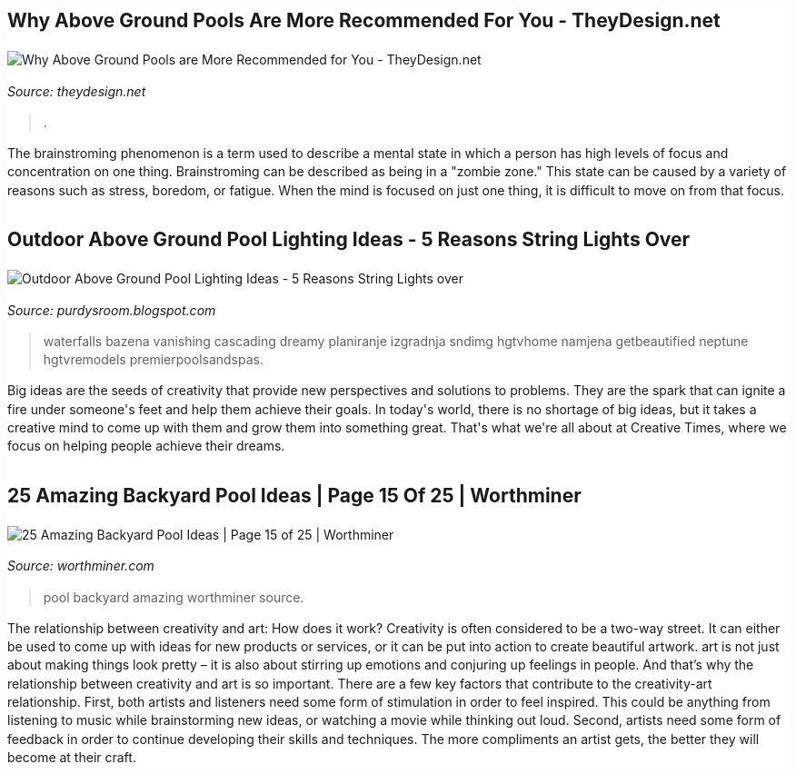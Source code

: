     
## Why Above Ground Pools Are More Recommended For You - TheyDesign.net

<img loading=lazy src="https://theydesign.net/wp-content/uploads/2017/07/above-ground-swimming-pools-lakeland-fl-unique-pools-spas-intended-for-above-ground-pools-why-above-ground-pools-are-more-recommended-for-you-e1499324647749.jpg" onerror="this.onerror=null;this.src='https://tse2.mm.bing.net/th?id=OIP.R9tku2lgiNAo7moh8SnigAHaFj&amp;pid=15.1';" alt="Why Above Ground Pools are More Recommended for You - TheyDesign.net">

_Source: theydesign.net_

>. 

	

The brainstroming phenomenon is a term used to describe a mental state in which a person has high levels of focus and concentration on one thing. Brainstroming can be described as being in a "zombie zone." This state can be caused by a variety of reasons such as stress, boredom, or fatigue. When the mind is focused on just one thing, it is difficult to move on from that focus.

    
## Outdoor Above Ground Pool Lighting Ideas - 5 Reasons String Lights Over

<img loading=lazy src="http://hgtvhome.sndimg.com/content/dam/images/hgrm/fullset/2013/4/29/0/CI-Memphis-Pool-Photog-james-Roberts-waterfall-pool_s4x3.jpg.rend.hgtvcom.966.725.suffix/1405400093163.jpeg" onerror="this.onerror=null;this.src='https://tse2.mm.bing.net/th?id=OIP.rnCpB4WnPc71PR82CCuhVwHaFj&amp;pid=15.1';" alt="Outdoor Above Ground Pool Lighting Ideas - 5 Reasons String Lights over">

_Source: purdysroom.blogspot.com_

>waterfalls bazena vanishing cascading dreamy planiranje izgradnja sndimg hgtvhome namjena getbeautified neptune hgtvremodels premierpoolsandspas. 

	

Big ideas are the seeds of creativity that provide new perspectives and solutions to problems. They are the spark that can ignite a fire under someone's feet and help them achieve their goals. In today's world, there is no shortage of big ideas, but it takes a creative mind to come up with them and grow them into something great. That's what we're all about at Creative Times, where we focus on helping people achieve their dreams.

    
## 25 Amazing Backyard Pool Ideas | Page 15 Of 25 | Worthminer

<img loading=lazy src="http://www.worthminer.com/wp-content/uploads/2018/07/Pool-15.jpg" onerror="this.onerror=null;this.src='https://tse4.mm.bing.net/th?id=OIP._S3p7GmSJ5uXzTjxfJ1X2gHaKB&amp;pid=15.1';" alt="25 Amazing Backyard Pool Ideas | Page 15 of 25 | Worthminer">

_Source: worthminer.com_

>pool backyard amazing worthminer source. 

	

The relationship between creativity and art: How does it work?
Creativity is often considered to be a two-way street. It can either be used to come up with ideas for new products or services, or it can be put into action to create beautiful artwork. art is not just about making things look pretty – it is also about stirring up emotions and conjuring up feelings in people. And that’s why the relationship between creativity and art is so important.
There are a few key factors that contribute to the creativity-art relationship. First, both artists and listeners need some form of stimulation in order to feel inspired. This could be anything from listening to music while brainstorming new ideas, or watching a movie while thinking out loud. Second, artists need some form of feedback in order to continue developing their skills and techniques. The more compliments an artist gets, the better they will become at their craft.
